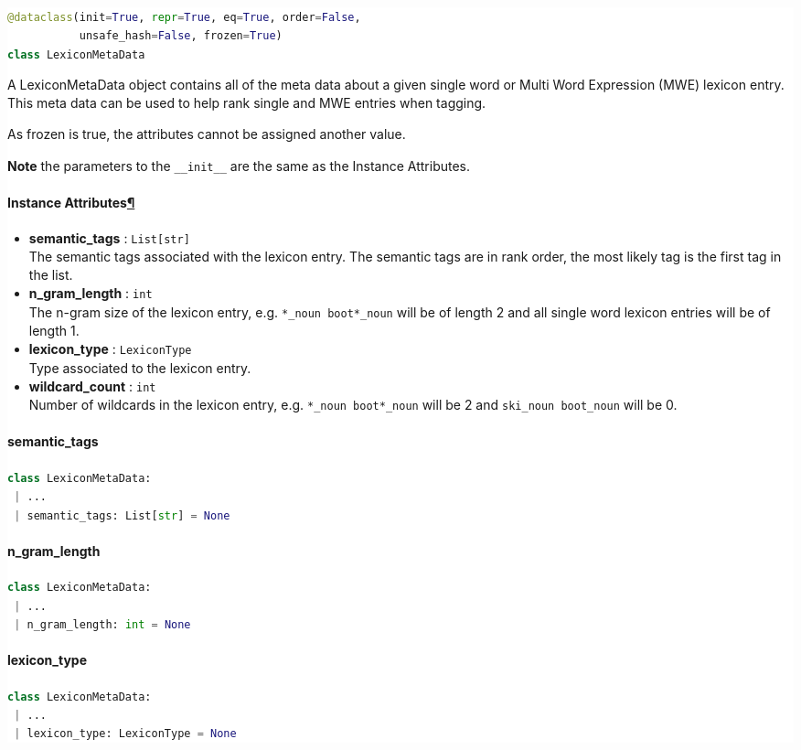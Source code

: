 ```python
@dataclass(init=True, repr=True, eq=True, order=False,
           unsafe_hash=False, frozen=True)
class LexiconMetaData
```

A LexiconMetaData object contains all of the meta data about a given
single word or Multi Word Expression (MWE) lexicon entry. This meta data can
be used to help rank single and MWE entries when tagging.

As frozen is true, the attributes cannot be assigned another value.

**Note** the parameters to the `__init__` are the same as the Instance
Attributes.

<h4 id="lexiconmetadata.instance_attributes">Instance Attributes<a className="headerlink" href="#lexiconmetadata.instance_attributes" title="Permanent link">&para;</a></h4>


- __semantic\_tags__ : `List[str]` <br/>
    The semantic tags associated with the lexicon entry.
    The semantic tags are in rank order, the most likely tag
    is the first tag in the list.
- __n\_gram\_length__ : `int` <br/>
    The n-gram size of the lexicon entry, e.g. `*_noun boot*_noun` will be
    of length 2 and all single word lexicon entries will be of length 1.
- __lexicon\_type__ : `LexiconType` <br/>
    Type associated to the lexicon entry.
- __wildcard\_count__ : `int` <br/>
    Number of wildcards in the lexicon entry, e.g. `*_noun boot*_noun` will
    be 2 and `ski_noun boot_noun` will be 0.

<a id="pymusas.lexicon_collection.LexiconMetaData.semantic_tags"></a>

#### semantic\_tags

```python
class LexiconMetaData:
 | ...
 | semantic_tags: List[str] = None
```

<a id="pymusas.lexicon_collection.LexiconMetaData.n_gram_length"></a>

#### n\_gram\_length

```python
class LexiconMetaData:
 | ...
 | n_gram_length: int = None
```

<a id="pymusas.lexicon_collection.LexiconMetaData.lexicon_type"></a>

#### lexicon\_type

```python
class LexiconMetaData:
 | ...
 | lexicon_type: LexiconType = None
```
